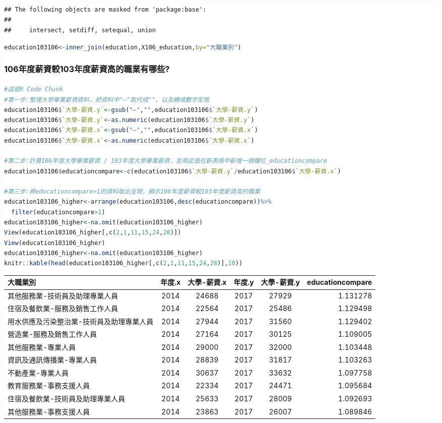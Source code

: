     ## The following objects are masked from 'package:base':
    ## 
    ##     intersect, setdiff, setequal, union

``` r
education103106<-inner_join(education,X106_education,by="大職業別")
```

### 106年度薪資較103年度薪資高的職業有哪些?

``` r
#這是R Code Chunk
#第一步:整理大學畢業薪資資料，把資料中"—"取代成""，以及轉成數字型態
education103106$`大學-薪資.y`<-gsub("—","",education103106$`大學-薪資.y`)
education103106$`大學-薪資.y`<-as.numeric(education103106$`大學-薪資.y`)
education103106$`大學-薪資.x`<-gsub("—","",education103106$`大學-薪資.x`)
education103106$`大學-薪資.x`<-as.numeric(education103106$`大學-薪資.x`)

#第二步:計算106年度大學畢業薪資 / 103年度大學畢業薪資，並用此值在新表格中新增一個欄位_educationcompare
education103106$educationcompare<-c(education103106$`大學-薪資.y`/education103106$`大學-薪資.x`)

#第三步:將educationcompare>1的資料取出呈現，顯示106年度薪資較103年度薪資高的職業
education103106_higher<-arrange(education103106,desc(educationcompare))%>%
  filter(educationcompare>1)
education103106_higher<-na.omit(education103106_higher)
View(education103106_higher[,c(2,1,11,15,24,28)])
View(education103106_higher)
education103106_higher<-na.omit(education103106_higher)
knitr::kable(head(education103106_higher[,c(2,1,11,15,24,28)],10))
```

| 大職業別                                  | 年度.x | 大學-薪資.x | 年度.y | 大學-薪資.y |  educationcompare|
|:------------------------------------------|:------:|:-----------:|:------:|:-----------:|-----------------:|
| 其他服務業-技術員及助理專業人員           |  2014  |    24688    |  2017  |    27929    |          1.131278|
| 住宿及餐飲業-服務及銷售工作人員           |  2014  |    22564    |  2017  |    25486    |          1.129498|
| 用水供應及污染整治業-技術員及助理專業人員 |  2014  |    27944    |  2017  |    31560    |          1.129402|
| 營造業-服務及銷售工作人員                 |  2014  |    27164    |  2017  |    30125    |          1.109005|
| 其他服務業-專業人員                       |  2014  |    29000    |  2017  |    32000    |          1.103448|
| 資訊及通訊傳播業-專業人員                 |  2014  |    28839    |  2017  |    31817    |          1.103263|
| 不動產業-專業人員                         |  2014  |    30637    |  2017  |    33632    |          1.097758|
| 教育服務業-事務支援人員                   |  2014  |    22334    |  2017  |    24471    |          1.095684|
| 住宿及餐飲業-技術員及助理專業人員         |  2014  |    25633    |  2017  |    28009    |          1.092693|
| 其他服務業-事務支援人員                   |  2014  |    23863    |  2017  |    26007    |          1.089846|
